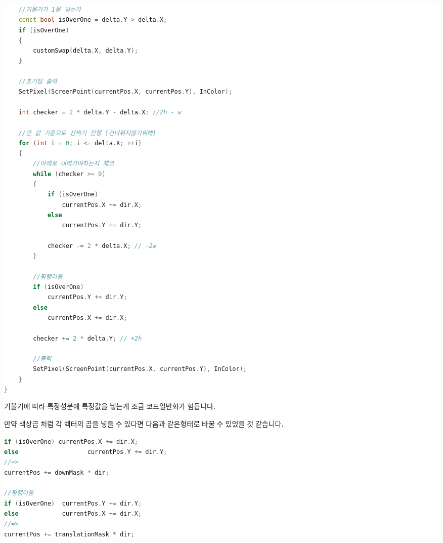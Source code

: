 ```cpp
	//기울기가 1을 넘는가
	const bool isOverOne = delta.Y > delta.X; 
	if (isOverOne)
	{
		customSwap(delta.X, delta.Y);
	}

	//초기점 출력
	SetPixel(ScreenPoint(currentPos.X, currentPos.Y), InColor);

	int checker = 2 * delta.Y - delta.X; //2h - w

	//큰 값 기준으로 선찍기 진행 (건너뛰지않기위해)
	for (int i = 0; i <= delta.X; ++i)
	{
		//아래로 내려가야하는지 체크
		while (checker >= 0)
		{
			if (isOverOne)
				currentPos.X += dir.X;
			else
				currentPos.Y += dir.Y;

			checker -= 2 * delta.X; // -2w
		}

		//평행이동
		if (isOverOne)
			currentPos.Y += dir.Y;
		else
			currentPos.X += dir.X;

		checker += 2 * delta.Y; // +2h

		//출력
		SetPixel(ScreenPoint(currentPos.X, currentPos.Y), InColor);
	}
}
```

기울기에 따라 특정성분에 특정값을 넣는게 조금 코드일반화가 힘듭니다.

만약 색상곱 처럼 각 벡터의 곱을 넣을 수 있다면 다음과 같은형태로 바꿀 수 있었을 것 같습니다.

```cpp
if (isOverOne) currentPos.X += dir.X;
else				   currentPos.Y += dir.Y;
//=>
currentPos += downMask * dir;

//평행이동
if (isOverOne)  currentPos.Y += dir.Y;
else            currentPos.X += dir.X;
//=>
currentPos += translationMask * dir;
```

